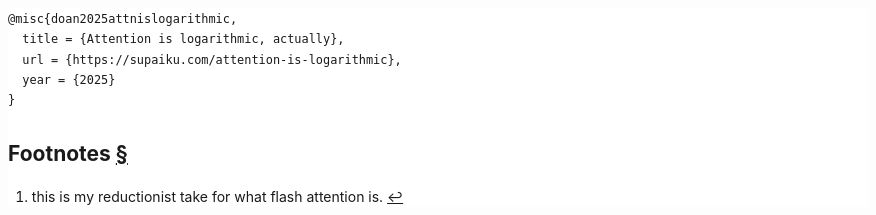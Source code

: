 ```
@misc{doan2025attnislogarithmic,
  title = {Attention is logarithmic, actually},
  url = {https://supaiku.com/attention-is-logarithmic},
  year = {2025}
}
```

Footnotes [§](https://supaiku.com/attention-is-logarithmic#footnote-label)
--------------------------------------------------------------------------

1.  this is my reductionist take for what flash attention is. [↩](https://supaiku.com/attention-is-logarithmic#user-content-fnref-1)

